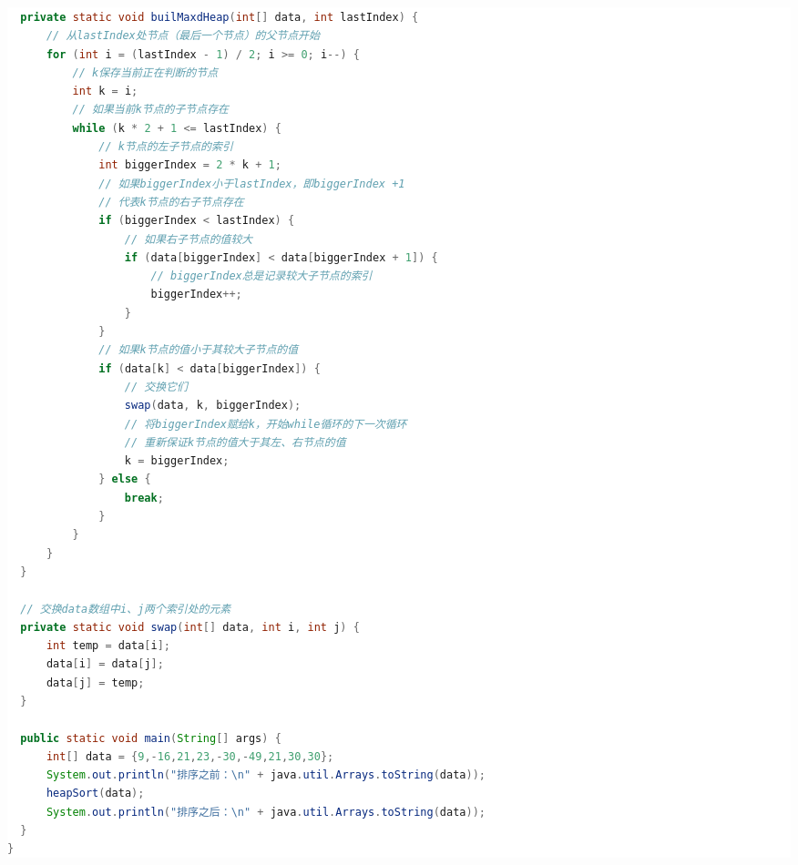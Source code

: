   ```java
  	private static void builMaxdHeap(int[] data, int lastIndex) {
  		// 从lastIndex处节点（最后一个节点）的父节点开始
  		for (int i = (lastIndex - 1) / 2; i >= 0; i--) {
  			// k保存当前正在判断的节点
  			int k = i;
  			// 如果当前k节点的子节点存在
  			while (k * 2 + 1 <= lastIndex) {
  				// k节点的左子节点的索引
  				int biggerIndex = 2 * k + 1;
  				// 如果biggerIndex小于lastIndex，即biggerIndex +1
  				// 代表k节点的右子节点存在
  				if (biggerIndex < lastIndex) {
  					// 如果右子节点的值较大
  					if (data[biggerIndex] < data[biggerIndex + 1]) {
  						// biggerIndex总是记录较大子节点的索引
  						biggerIndex++;
  					}
  				}
  				// 如果k节点的值小于其较大子节点的值
  				if (data[k] < data[biggerIndex]) {
  					// 交换它们
  					swap(data, k, biggerIndex);
  					// 将biggerIndex赋给k，开始while循环的下一次循环
  					// 重新保证k节点的值大于其左、右节点的值
  					k = biggerIndex;
  				} else {
  					break;
  				}
  			}
  		}
  	}
  
  	// 交换data数组中i、j两个索引处的元素
  	private static void swap(int[] data, int i, int j) {
  		int temp = data[i];
  		data[i] = data[j];
  		data[j] = temp;
  	}
  
  	public static void main(String[] args) {
  		int[] data = {9,-16,21,23,-30,-49,21,30,30};
  		System.out.println("排序之前：\n" + java.util.Arrays.toString(data));
  		heapSort(data);
  		System.out.println("排序之后：\n" + java.util.Arrays.toString(data));
  	}
  }
  ```

  

<p id="sort-11" />
